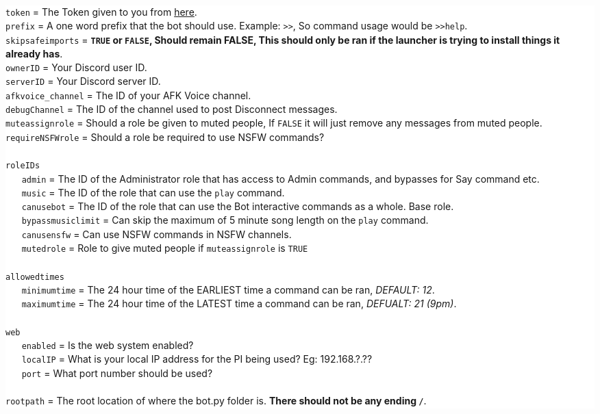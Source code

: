 
``token`` = The Token given to you from [here](https://discordapp.com/developers/applications/).
\
``prefix`` = A one word prefix that the bot should use. Example: ``>>``, So command usage would be ``>>help``.
\
``skipsafeimports`` = **``TRUE`` or ``FALSE``, Should remain FALSE, This should only be ran if the launcher is trying to install things it already has**.
\
``ownerID`` = Your Discord user ID.
\
``serverID`` = Your Discord server ID.
\
``afkvoice_channel`` = The ID of your AFK Voice channel.
\
``debugChannel`` = The ID of the channel used to post Disconnect messages.
\
``muteassignrole`` = Should a role be given to muted people, If ``FALSE`` it will just remove any messages from muted people.
\
``requireNSFWrole`` = Should a role be required to use NSFW commands?
\
\
``roleIDs``
\
&nbsp;&nbsp;&nbsp;&nbsp;&nbsp;&nbsp;``admin`` = The ID of the Administrator role that has access to Admin commands, and bypasses for Say command etc.
\
&nbsp;&nbsp;&nbsp;&nbsp;&nbsp;&nbsp;``music`` = The ID of the role that can use the ``play`` command.
\
&nbsp;&nbsp;&nbsp;&nbsp;&nbsp;&nbsp;``canusebot`` = The ID of the role that can use the Bot interactive commands as a whole. Base role.
\
&nbsp;&nbsp;&nbsp;&nbsp;&nbsp;&nbsp;``bypassmusiclimit`` = Can skip the maximum of 5 minute song length on the ``play`` command.
\
&nbsp;&nbsp;&nbsp;&nbsp;&nbsp;&nbsp;``canusensfw`` = Can use NSFW commands in NSFW channels.
\
&nbsp;&nbsp;&nbsp;&nbsp;&nbsp;&nbsp;``mutedrole`` = Role to give muted people if ``muteassignrole`` is ``TRUE``
\
\
``allowedtimes``
\
&nbsp;&nbsp;&nbsp;&nbsp;&nbsp;&nbsp;``minimumtime`` = The 24 hour time of the EARLIEST time a command can be ran, *DEFAULT: 12*.
\
&nbsp;&nbsp;&nbsp;&nbsp;&nbsp;&nbsp;``maximumtime`` = The 24 hour time of the LATEST time a command can be ran, *DEFUALT: 21 (9pm)*.
\
\
``web``
\
&nbsp;&nbsp;&nbsp;&nbsp;&nbsp;&nbsp;``enabled`` = Is the web system enabled?
\
&nbsp;&nbsp;&nbsp;&nbsp;&nbsp;&nbsp;``localIP`` = What is your local IP address for the PI being used? Eg: 192.168.?.??
\
&nbsp;&nbsp;&nbsp;&nbsp;&nbsp;&nbsp;``port`` = What port number should be used?
\
\
``rootpath`` = The root location of where the bot.py folder is. **There should not be any ending ``/``**.